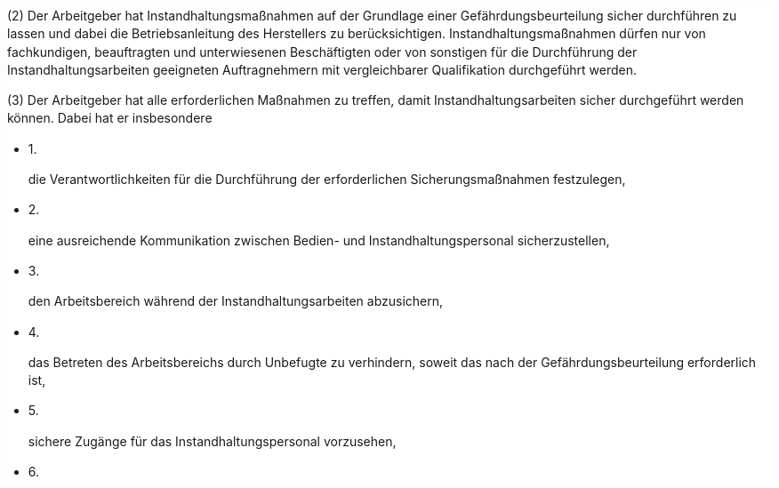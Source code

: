 <div class="jurAbsatz">

(2) Der Arbeitgeber hat Instandhaltungsmaßnahmen auf der Grundlage einer
Gefährdungsbeurteilung sicher durchführen zu lassen und dabei die
Betriebsanleitung des Herstellers zu berücksichtigen.
Instandhaltungsmaßnahmen dürfen nur von fachkundigen, beauftragten und
unterwiesenen Beschäftigten oder von sonstigen für die Durchführung der
Instandhaltungsarbeiten geeigneten Auftragnehmern mit vergleichbarer
Qualifikation durchgeführt werden.

</div>

<div class="jurAbsatz">

(3) Der Arbeitgeber hat alle erforderlichen Maßnahmen zu treffen, damit
Instandhaltungsarbeiten sicher durchgeführt werden können. Dabei hat er
insbesondere

  - 1\.
    
    <div>
    
    die Verantwortlichkeiten für die Durchführung der erforderlichen
    Sicherungsmaßnahmen festzulegen,
    
    </div>

  - 2\.
    
    <div>
    
    eine ausreichende Kommunikation zwischen Bedien- und
    Instandhaltungspersonal sicherzustellen,
    
    </div>

  - 3\.
    
    <div>
    
    den Arbeitsbereich während der Instandhaltungsarbeiten abzusichern,
    
    </div>

  - 4\.
    
    <div>
    
    das Betreten des Arbeitsbereichs durch Unbefugte zu verhindern,
    soweit das nach der Gefährdungsbeurteilung erforderlich ist,
    
    </div>

  - 5\.
    
    <div>
    
    sichere Zugänge für das Instandhaltungspersonal vorzusehen,
    
    </div>

  - 6\.
    